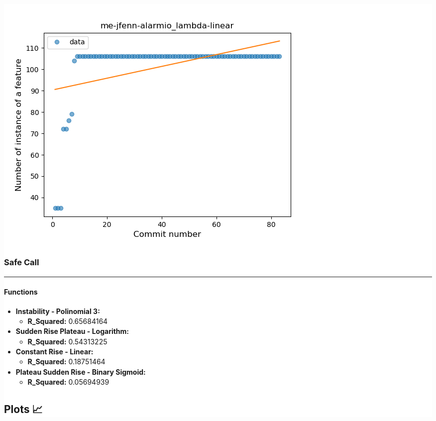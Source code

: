 ![me-jfenn-alarmio T1](../plots/me-jfenn-alarmio_lambda_T1.png)
### <a name="safe_call">Safe Call</a>
----
#### Functions
* **Instability - Polinomial 3:** ![equation](http://latex.codecogs.com/svg.latex?('0.000392x%5E3%20&plus;-0.057886x%5E2%20&plus;%202.544095x%20&plus;%2018.74591',))
    * **R_Squared:** 0.65684164
* **Sudden Rise Plateau - Logarithm:** ![equation](http://latex.codecogs.com/svg.latex?9.023587%5Clog_%7B3.526152%7D%28x%29%20&plus;%2022.888318)
    * **R_Squared:** 0.54313225
* **Constant Rise - Linear:** ![equation](http://latex.codecogs.com/svg.latex?0.160405x%20&plus;%2040.901557)
    * **R_Squared:** 0.18751464
* **Plateau Sudden Rise - Binary Sigmoid:** ![equation](http://latex.codecogs.com/svg.latex?%5Cfrac%7B-4.26087%7D%7B1%20&plus;%20%5Cepsilon%5E%28--744.180696%28x%20-46.772637%29%29%7D%20&plus;%2050.0)
    * **R_Squared:** 0.05694939

**Plots** :chart_with_upwards_trend:
-----
